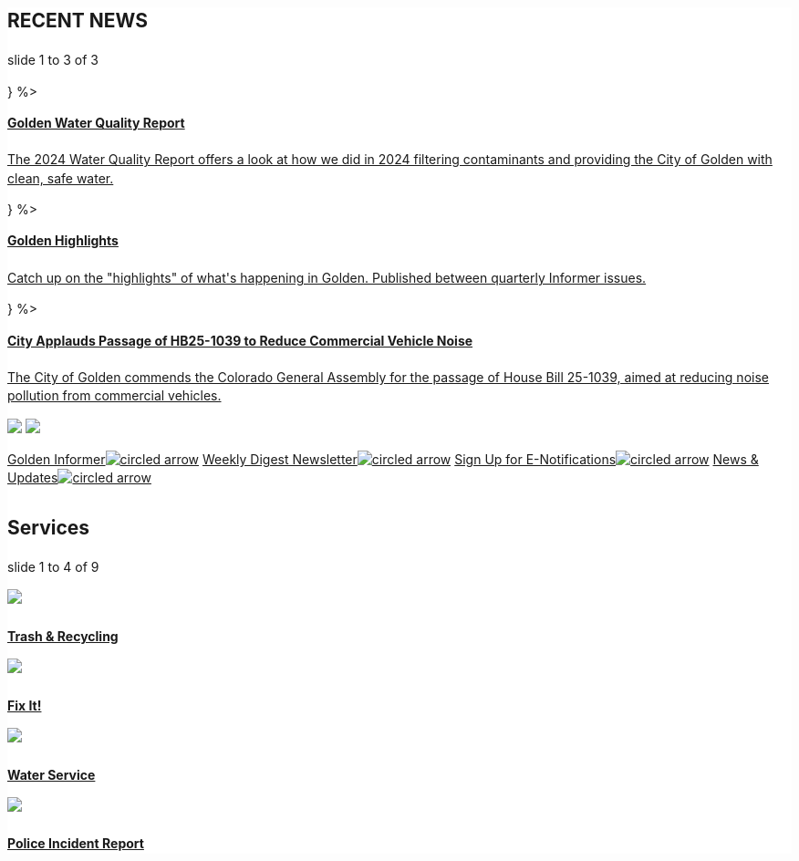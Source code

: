 ## RECENT NEWS

slide 1 to 3 of 3

} %&gt;

[**Golden Water Quality Report**  
\
The 2024 Water Quality Report offers a look at how we did in 2024 filtering contaminants and providing the City of Golden with clean, safe water.](https://www.cityofgolden.gov/news_detail_T18_R79.php)

} %&gt;

[**Golden Highlights**  
\
Catch up on the "highlights" of what's happening in Golden. Published between quarterly Informer issues.](https://www.cityofgolden.gov/news_detail_T18_R75.php)

} %&gt;

[**City Applauds Passage of HB25-1039 to Reduce Commercial Vehicle Noise**  
\
The City of Golden commends the Colorado General Assembly for the passage of House Bill 25-1039, aimed at reducing noise pollution from commercial vehicles.](https://www.cityofgolden.gov/news_detail_T18_R76.php)

![](https://www.cityofgolden.gov/_assets_/images/arrow-left.png) ![](https://www.cityofgolden.gov/_assets_/images/arrow-right.png)

[Golden Informer![circled arrow](https://www.cityofgolden.gov/set_site_up/news/circled-arrow.png)](https://issuu.com/cityofgolden/stacks/42b62c4a61db401ea254f6585737511f) [Weekly Digest Newsletter![circled arrow](https://www.cityofgolden.gov/_assets_/images/circled-arrow.png)](https://conta.cc/43XT8uj) [Sign Up for E-Notifications![circled arrow](https://www.cityofgolden.gov/_assets_/images/circled-arrow.png)](https://www.cityofgolden.gov/enotify/index.php) [News &amp; Updates![circled arrow](https://www.cityofgolden.gov/_assets_/images/circled-arrow.png)](https://www.cityofgolden.gov/newslist.php)

## Services

slide 1 to 4 of 9

[![](https://www.cityofgolden.gov/set_site_up/qlinks/trash%20can%20icon.png)  
\
**Trash &amp; Recycling**](https://www.cityofgolden.gov/services/trash_recycling_compost/index.php)

[![](https://www.cityofgolden.gov/set_site_up/qlinks/blowhorn%20icon.png)  
\
**Fix It!**](https://www.cityofgolden.gov/services/public_service_request.php)

[![](https://www.cityofgolden.gov/set_site_up/qlinks/water%20drop%20icon.png)  
\
**Water Service**](https://www.cityofgolden.gov/services/water_service.php)

[![](https://www.cityofgolden.gov/set_site_up/qlinks/police%20shield%20icon.png)  
\
**Police Incident Report**](https://crimewatch.net/us/co/jefferson/golden-pd/145292/content/online-services)
